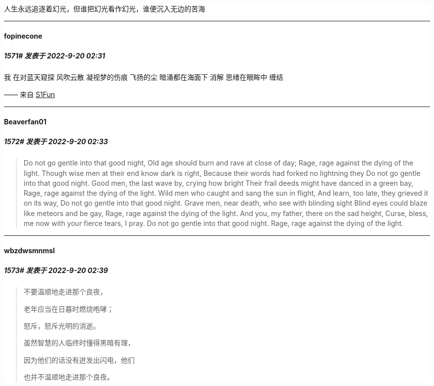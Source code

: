 人生永远追逐着幻光，但谁把幻光看作幻光，谁便沉入无边的苦海

*****

####  fopinecone  
##### 1571#       发表于 2022-9-20 02:31

我 在对蓝天窥探 风吹云散
凝视梦的伤痕 飞扬的尘
暗涌都在海面下 消解
思绪在眼眸中 缠结

—— 来自 [S1Fun](https://s1fun.koalcat.com)

*****

####  Beaverfan01  
##### 1572#       发表于 2022-9-20 02:33

<blockquote>Do not go gentle into that good night,
Old age should burn and rave at close of day;
Rage, rage against the dying of the light.
Though wise men at their end know dark is right,
Because their words had forked no lightning they
Do not go gentle into that good night.
Good men, the last wave by, crying how bright
Their frail deeds might have danced in a green bay,
Rage, rage against the dying of the light.
Wild men who caught and sang the sun in flight,
And learn, too late, they grieved it on its way,
Do not go gentle into that good night.
Grave men, near death, who see with blinding sight
Blind eyes could blaze like meteors and be gay,
Rage, rage against the dying of the light.
And you, my father, there on the sad height,
Curse, bless, me now with your fierce tears, I pray.
Do not go gentle into that good night.
Rage, rage against the dying of the light.</blockquote>

*****

####  wbzdwsmnmsl  
##### 1573#       发表于 2022-9-20 02:39

<blockquote>不要温顺地走进那个良夜，

老年应当在日暮时燃烧咆哮；

怒斥，怒斥光明的消逝。

虽然智慧的人临终时懂得黑暗有理，

因为他们的话没有迸发出闪电，他们

也并不温顺地走进那个良夜。
